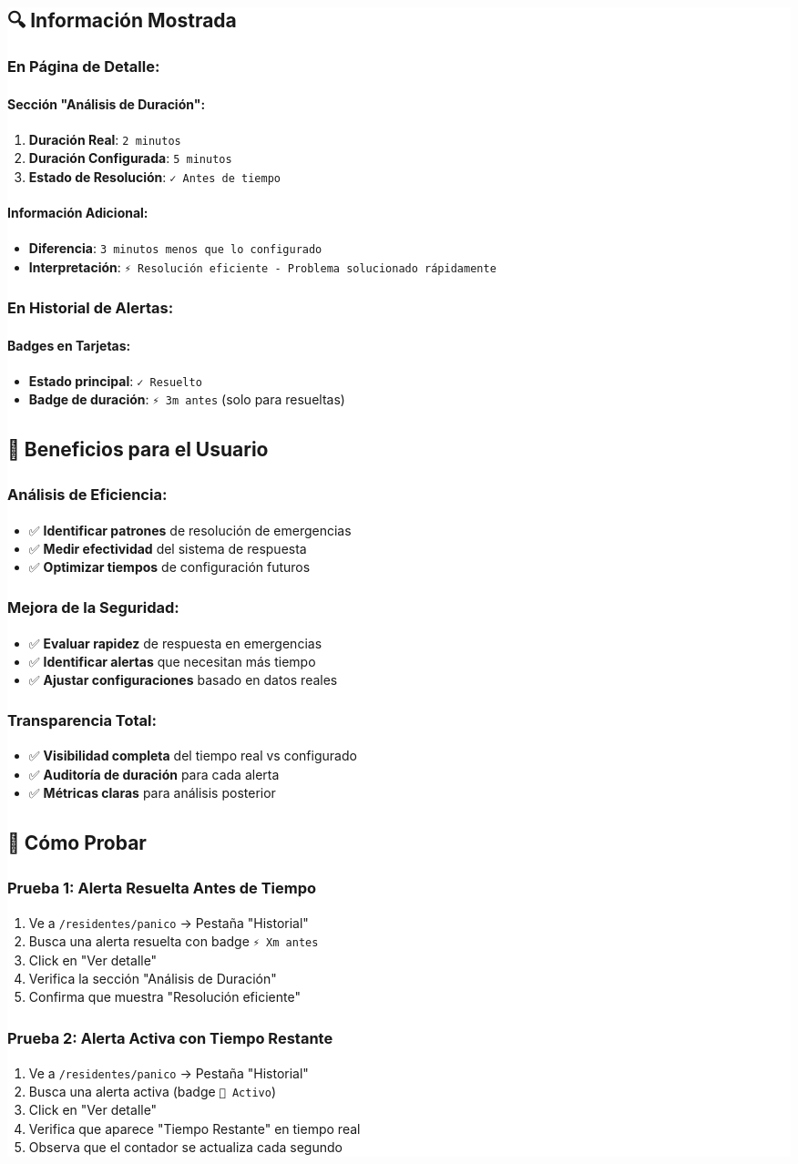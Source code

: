 ## 🔍 Información Mostrada

### En Página de Detalle:

#### Sección "Análisis de Duración":
1. **Duración Real**: `2 minutos`
2. **Duración Configurada**: `5 minutos`
3. **Estado de Resolución**: `✓ Antes de tiempo`

#### Información Adicional:
- **Diferencia**: `3 minutos menos que lo configurado`
- **Interpretación**: `⚡ Resolución eficiente - Problema solucionado rápidamente`

### En Historial de Alertas:

#### Badges en Tarjetas:
- **Estado principal**: `✓ Resuelto`
- **Badge de duración**: `⚡ 3m antes` (solo para resueltas)

## 🚀 Beneficios para el Usuario

### Análisis de Eficiencia:
- ✅ **Identificar patrones** de resolución de emergencias
- ✅ **Medir efectividad** del sistema de respuesta
- ✅ **Optimizar tiempos** de configuración futuros

### Mejora de la Seguridad:
- ✅ **Evaluar rapidez** de respuesta en emergencias
- ✅ **Identificar alertas** que necesitan más tiempo
- ✅ **Ajustar configuraciones** basado en datos reales

### Transparencia Total:
- ✅ **Visibilidad completa** del tiempo real vs configurado
- ✅ **Auditoría de duración** para cada alerta
- ✅ **Métricas claras** para análisis posterior

## 🧪 Cómo Probar

### Prueba 1: Alerta Resuelta Antes de Tiempo
1. Ve a `/residentes/panico` → Pestaña "Historial"
2. Busca una alerta resuelta con badge `⚡ Xm antes`
3. Click en "Ver detalle"
4. Verifica la sección "Análisis de Duración"
5. Confirma que muestra "Resolución eficiente"

### Prueba 2: Alerta Activa con Tiempo Restante
1. Ve a `/residentes/panico` → Pestaña "Historial"
2. Busca una alerta activa (badge `🚨 Activo`)
3. Click en "Ver detalle"
4. Verifica que aparece "Tiempo Restante" en tiempo real
5. Observa que el contador se actualiza cada segundo
